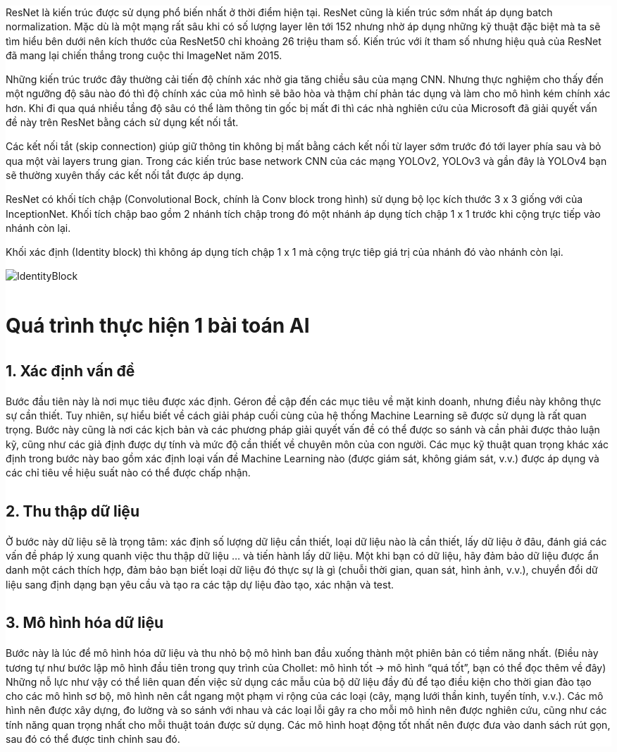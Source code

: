 ResNet là kiến trúc được sử dụng phổ biến nhất ở thời điểm hiện tại. ResNet cũng là kiến trúc sớm nhất áp dụng batch normalization. Mặc dù là một mạng rất sâu khi có số lượng layer lên tới 152 nhưng nhờ áp dụng những kỹ thuật đặc biệt mà ta sẽ tìm hiểu bên dưới nên kích thước của ResNet50 chỉ khoảng 26 triệu tham số. Kiến trúc với ít tham số nhưng hiệu quả của ResNet đã mang lại chiến thắng trong cuộc thi ImageNet năm 2015.

Những kiến trúc trước đây thường cải tiến độ chính xác nhờ gia tăng chiều sâu của mạng CNN. Nhưng thực nghiệm cho thấy đến một ngưỡng độ sâu nào đó thì độ chính xác của mô hình sẽ bão hòa và thậm chí phản tác dụng và làm cho mô hình kém chính xác hơn. Khi đi qua quá nhiều tầng độ sâu có thể làm thông tin gốc bị mất đi thì các nhà nghiên cứu của Microsoft đã giải quyết vấn đề này trên ResNet bằng cách sử dụng kết nối tắt.

Các kết nối tắt (skip connection) giúp giữ thông tin không bị mất bằng cách kết nối từ layer sớm trước đó tới layer phía sau và bỏ qua một vài layers trung gian. Trong các kiến trúc base network CNN của các mạng YOLOv2, YOLOv3 và gần đây là YOLOv4 bạn sẽ thường xuyên thấy các kết nối tắt được áp dụng.

ResNet có khối tích chập (Convolutional Bock, chính là Conv block trong hình) sử dụng bộ lọc kích thước 3 x 3 giống với của InceptionNet. Khối tích chập bao gồm 2 nhánh tích chập trong đó một nhánh áp dụng tích chập 1 x 1 trước khi cộng trực tiếp vào nhánh còn lại.

Khối xác định (Identity block) thì không áp dụng tích chập 1 x 1 mà cộng trực tiêp giá trị của nhánh đó vào nhánh còn lại.

![IdentityBlock](https://phamdinhkhanh.github.io/assets/images/20200531_CNNHistory/pic12.png)

#	Quá trình thực hiện 1 bài toán AI
## 1. Xác định vấn đề
Bước đầu tiên này là nơi mục tiêu được xác định. Géron đề cập đến các mục tiêu về mặt kinh doanh, nhưng điều này không thực sự cần thiết. Tuy nhiên, sự hiểu biết về cách giải pháp cuối cùng của hệ thống Machine Learning sẽ được sử dụng là rất quan trọng. Bước này cũng là nơi các kịch bản và các phương pháp giải quyết vấn đề có thể được so sánh và cần phải được thảo luận kỹ, cũng như các giả định được dự tính và mức độ cần thiết về chuyên môn của con người. Các mục kỹ thuật quan trọng khác xác định trong bước này bao gồm xác định loại vấn đề Machine Learning nào (được giám sát, không giám sát, v.v.) được áp dụng và các chỉ tiêu về hiệu suất nào có thể được chấp nhận.

##	2. Thu thập dữ liệu
Ở bước này dữ liệu sẽ là trọng tâm: xác định số lượng dữ liệu cần thiết, loại dữ liệu nào là cần thiết, lấy dữ liệu ở đâu, đánh giá các vấn đề pháp lý xung quanh việc thu thập dữ liệu … và tiến hành lấy dữ liệu. Một khi bạn có dữ liệu, hãy đảm bảo dữ liệu được ẩn danh một cách thích hợp, đảm bảo bạn biết loại dữ liệu đó thực sự là gì (chuỗi thời gian, quan sát, hình ảnh, v.v.), chuyển đổi dữ liệu sang định dạng bạn yêu cầu và tạo ra các tập dự liệu đào tạo, xác nhận và test.

##	3. Mô hình hóa dữ liệu
Bước này là lúc để mô hình hóa dữ liệu và thu nhỏ bộ mô hình ban đầu xuống thành một phiên bản có tiềm năng nhất. (Điều này tương tự như bước lập mô hình đầu tiên trong quy trình của Chollet: mô hình tốt → mô hình “quá tốt”, bạn có thể đọc thêm về đây) Những nỗ lực như vậy có thể liên quan đến việc sử dụng các mẫu của bộ dữ liệu đầy đủ để tạo điều kiện cho thời gian đào tạo cho các mô hình sơ bộ, mô hình nên cắt ngang một phạm vi rộng của các loại (cây, mạng lưới thần kinh, tuyến tính, v.v.). Các mô hình nên được xây dựng, đo lường và so sánh với nhau và các loại lỗi gây ra cho mỗi mô hình nên được nghiên cứu, cũng như các tính năng quan trọng nhất cho mỗi thuật toán được sử dụng. Các mô hình hoạt động tốt nhất nên được đưa vào danh sách rút gọn, sau đó có thể được tinh chỉnh sau đó.
